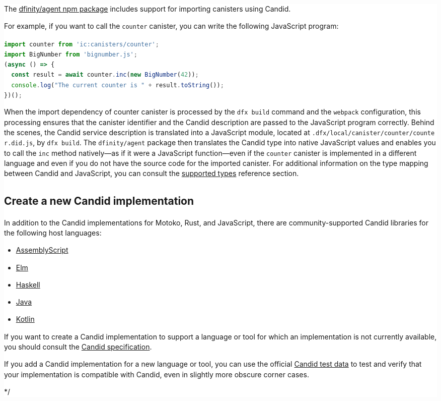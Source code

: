 The [dfinity/agent npm package](https://www.npmjs.com/package/@dfinity/agent) includes support for importing canisters using Candid.

For example, if you want to call the `counter` canister, you can write the following JavaScript program:

``` javascript
import counter from 'ic:canisters/counter';
import BigNumber from 'bignumber.js';
(async () => {
  const result = await counter.inc(new BigNumber(42));
  console.log("The current counter is " + result.toString());
})();
```

When the import dependency of counter canister is processed by the `dfx build` command and the `webpack` configuration, this processing ensures that the canister identifier and the Candid description are passed to the JavaScript program correctly. Behind the scenes, the Candid service description is translated into a JavaScript module, located at `.dfx/local/canister/counter/counter.did.js`, by `dfx build`. The `dfinity/agent` package then translates the Candid type into native JavaScript values and enables you to call the `inc` method natively—as if it were a JavaScript function—even if the `counter` canister is implemented in a different language and even if you do not have the source code for the imported canister. For additional information on the type mapping between Candid and JavaScript, you can consult the [supported types](/references/candid-ref.md) reference section.

## Create a new Candid implementation

In addition to the Candid implementations for Motoko, Rust, and JavaScript, there are community-supported Candid libraries for the following host languages:

-   [AssemblyScript](https://github.com/rckprtr/cdk-as/tree/master/packages/cdk/assembly/candid)

-   [Elm](https://github.com/chenyan2002/ic-elm/)

-   [Haskell](https://hackage.haskell.org/package/candid)

-   [Java](https://github.com/ic4j/ic4j-candid)

-   [Kotlin](https://github.com/seniorjoinu/candid-kt)

If you want to create a Candid implementation to support a language or tool for which an implementation is not currently available, you should consult the [Candid specification](https://github.com/dfinity/candid/blob/master/spec/Candid.md).

If you add a Candid implementation for a new language or tool, you can use the official [Candid test data](https://github.com/dfinity/candid/tree/master/test) to test and verify that your implementation is compatible with Candid, even in slightly more obscure corner cases.

*/